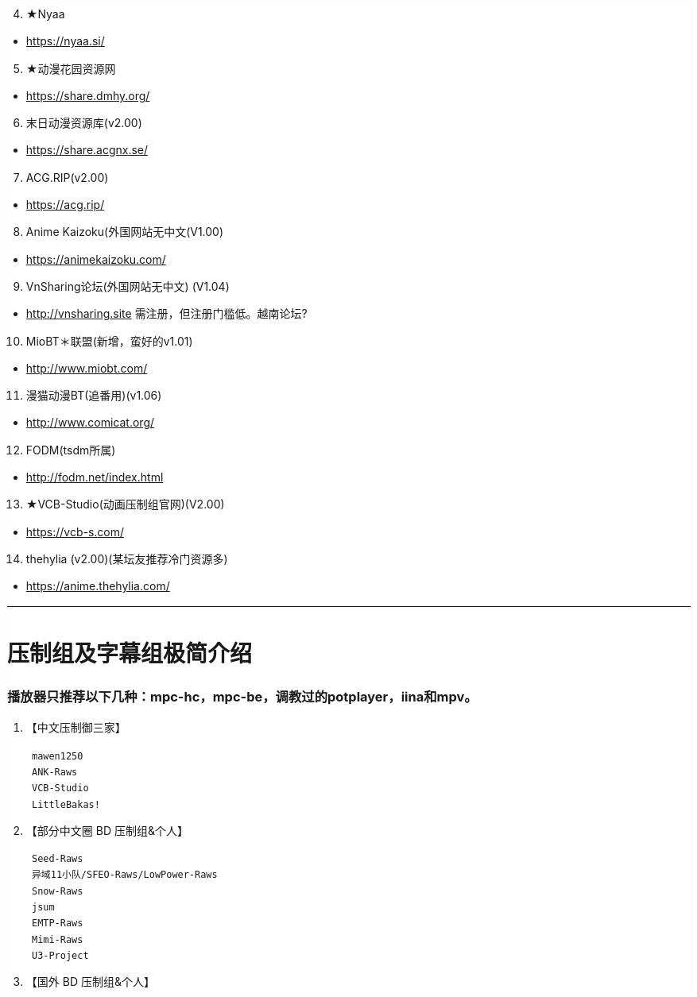 4. ★Nyaa
* https://nyaa.si/ 

5. ★动漫花园资源网
* https://share.dmhy.org/ 

6. 末日动漫资源库(v2.00)
* https://share.acgnx.se/

7. ACG.RIP(v2.00)
* https://acg.rip/

8. Anime Kaizoku(外国网站无中文(V1.00)
* https://animekaizoku.com/

9. VnSharing论坛(外国网站无中文) (V1.04)
* http://vnsharing.site 需注册，但注册门槛低。越南论坛?

10. MioBT＊联盟(新增，蛮好的v1.01)
* http://www.miobt.com/

11. 漫猫动漫BT(追番用)(v1.06)
* http://www.comicat.org/

12. FODM(tsdm所属)
* http://fodm.net/index.html

13. ★VCB-Studio(动画压制组官网)(V2.00)
* https://vcb-s.com/

14. thehylia (v2.00)(某坛友推荐冷门资源多)
* https://anime.thehylia.com/

*** 
# 压制组及字幕组极简介绍


### 播放器只推荐以下几种：mpc-hc，mpc-be，调教过的potplayer，iina和mpv。

 1. 【中文压制御三家】
                
         mawen1250 
         ANK-Raws 
         VCB-Studio 
         LittleBakas!

1. 【部分中文圈 BD 压制组&个人】
                
        Seed-Raws
        异域11小队/SFEO-Raws/LowPower-Raws
        Snow-Raws
        jsum
        EMTP-Raws
        Mimi-Raws
        U3-Project

2. 【国外 BD 压制组&个人】
   